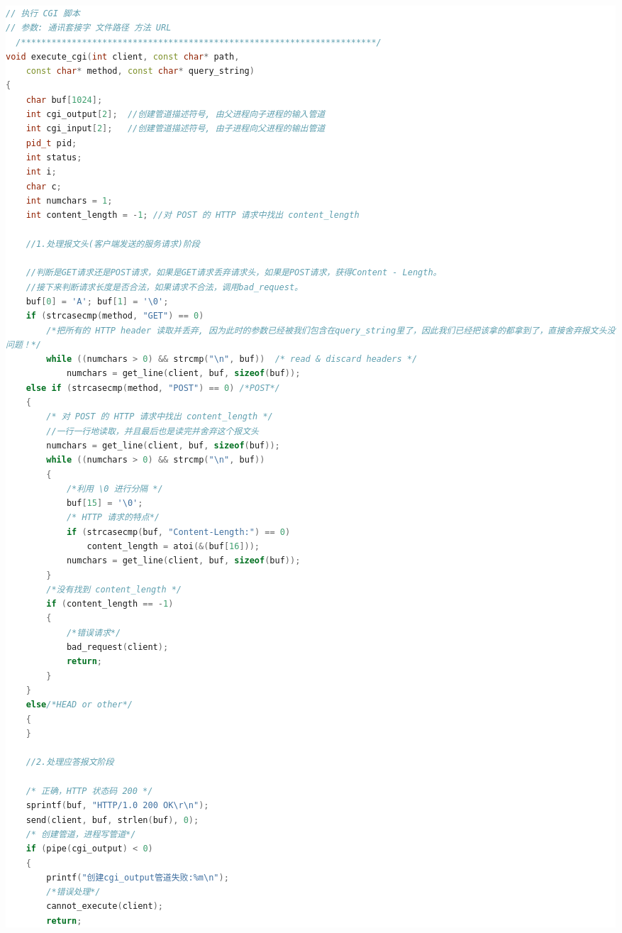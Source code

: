 ```c++
// 执行 CGI 脚本
// 参数: 通讯套接字 文件路径 方法 URL
  /**********************************************************************/
void execute_cgi(int client, const char* path,
	const char* method, const char* query_string)
{
	char buf[1024];
	int cgi_output[2];	//创建管道描述符号, 由父进程向子进程的输入管道
	int cgi_input[2];   //创建管道描述符号, 由子进程向父进程的输出管道
	pid_t pid;
	int status;
	int i;
	char c;
	int numchars = 1;
	int content_length = -1; //对 POST 的 HTTP 请求中找出 content_length

	//1.处理报文头(客户端发送的服务请求)阶段

	//判断是GET请求还是POST请求，如果是GET请求丢弃请求头，如果是POST请求，获得Content - Length。
	//接下来判断请求长度是否合法，如果请求不合法，调用bad_request。
	buf[0] = 'A'; buf[1] = '\0';
	if (strcasecmp(method, "GET") == 0)
		/*把所有的 HTTP header 读取并丢弃, 因为此时的参数已经被我们包含在query_string里了，因此我们已经把该拿的都拿到了，直接舍弃报文头没问题！*/
		while ((numchars > 0) && strcmp("\n", buf))  /* read & discard headers */
			numchars = get_line(client, buf, sizeof(buf));
	else if (strcasecmp(method, "POST") == 0) /*POST*/
	{
		/* 对 POST 的 HTTP 请求中找出 content_length */
		//一行一行地读取，并且最后也是读完并舍弃这个报文头
		numchars = get_line(client, buf, sizeof(buf));
		while ((numchars > 0) && strcmp("\n", buf))
		{
			/*利用 \0 进行分隔 */
			buf[15] = '\0';
			/* HTTP 请求的特点*/
			if (strcasecmp(buf, "Content-Length:") == 0)
				content_length = atoi(&(buf[16]));
			numchars = get_line(client, buf, sizeof(buf));
		}
		/*没有找到 content_length */
		if (content_length == -1)
		{
			/*错误请求*/
			bad_request(client);
			return;
		}
	}
	else/*HEAD or other*/
	{
	}

	//2.处理应答报文阶段

	/* 正确，HTTP 状态码 200 */
	sprintf(buf, "HTTP/1.0 200 OK\r\n");
	send(client, buf, strlen(buf), 0);
	/* 创建管道，进程写管道*/
	if (pipe(cgi_output) < 0)
	{
		printf("创建cgi_output管道失败:%m\n");
		/*错误处理*/
		cannot_execute(client);
		return;
```